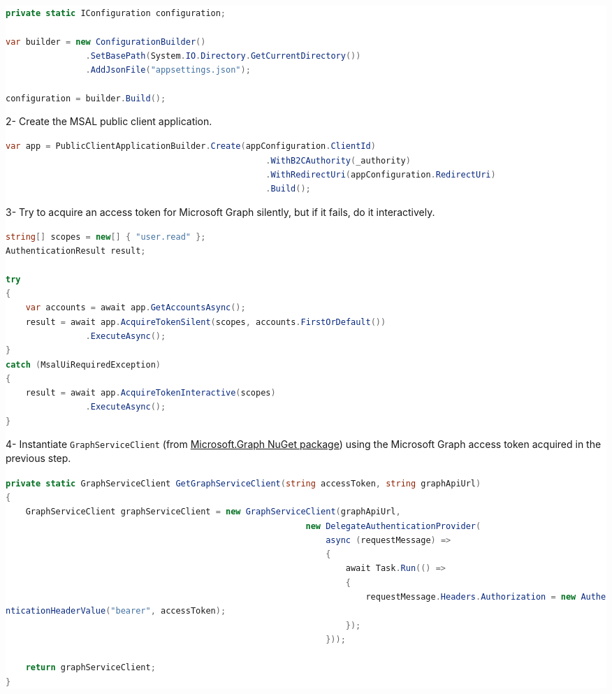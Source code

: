 ```csharp
private static IConfiguration configuration;

var builder = new ConfigurationBuilder()
                .SetBasePath(System.IO.Directory.GetCurrentDirectory())
                .AddJsonFile("appsettings.json");

configuration = builder.Build();
```

2- Create the MSAL public client application.

```csharp
var app = PublicClientApplicationBuilder.Create(appConfiguration.ClientId)
                                                    .WithB2CAuthority(_authority)
                                                    .WithRedirectUri(appConfiguration.RedirectUri)
                                                    .Build();
```

3- Try to acquire an access token for Microsoft Graph silently, but if it fails, do it interactively.

```csharp
string[] scopes = new[] { "user.read" };
AuthenticationResult result;

try
{
    var accounts = await app.GetAccountsAsync();
    result = await app.AcquireTokenSilent(scopes, accounts.FirstOrDefault())
                .ExecuteAsync();
}
catch (MsalUiRequiredException)
{
    result = await app.AcquireTokenInteractive(scopes)
                .ExecuteAsync();
}
```

4- Instantiate `GraphServiceClient` (from [Microsoft.Graph NuGet package](https://docs.microsoft.com/graph/sdks/sdk-installation)) using the Microsoft Graph access token acquired in the previous step.

```csharp
private static GraphServiceClient GetGraphServiceClient(string accessToken, string graphApiUrl)
{
    GraphServiceClient graphServiceClient = new GraphServiceClient(graphApiUrl,
                                                            new DelegateAuthenticationProvider(
                                                                async (requestMessage) =>
                                                                {
                                                                    await Task.Run(() =>
                                                                    {
                                                                        requestMessage.Headers.Authorization = new AuthenticationHeaderValue("bearer", accessToken);
                                                                    });
                                                                }));

    return graphServiceClient;
}
```
